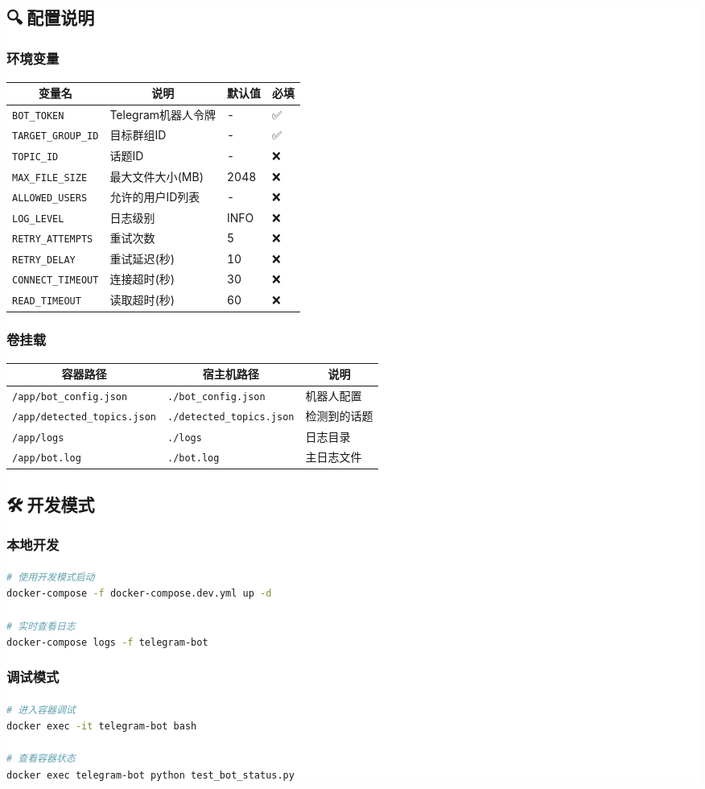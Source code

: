 ## 🔍 配置说明

### 环境变量

| 变量名 | 说明 | 默认值 | 必填 |
|--------|------|--------|------|
| `BOT_TOKEN` | Telegram机器人令牌 | - | ✅ |
| `TARGET_GROUP_ID` | 目标群组ID | - | ✅ |
| `TOPIC_ID` | 话题ID | - | ❌ |
| `MAX_FILE_SIZE` | 最大文件大小(MB) | 2048 | ❌ |
| `ALLOWED_USERS` | 允许的用户ID列表 | - | ❌ |
| `LOG_LEVEL` | 日志级别 | INFO | ❌ |
| `RETRY_ATTEMPTS` | 重试次数 | 5 | ❌ |
| `RETRY_DELAY` | 重试延迟(秒) | 10 | ❌ |
| `CONNECT_TIMEOUT` | 连接超时(秒) | 30 | ❌ |
| `READ_TIMEOUT` | 读取超时(秒) | 60 | ❌ |

### 卷挂载

| 容器路径 | 宿主机路径 | 说明 |
|----------|------------|------|
| `/app/bot_config.json` | `./bot_config.json` | 机器人配置 |
| `/app/detected_topics.json` | `./detected_topics.json` | 检测到的话题 |
| `/app/logs` | `./logs` | 日志目录 |
| `/app/bot.log` | `./bot.log` | 主日志文件 |

## 🛠️ 开发模式

### 本地开发

```bash
# 使用开发模式启动
docker-compose -f docker-compose.dev.yml up -d

# 实时查看日志
docker-compose logs -f telegram-bot
```

### 调试模式

```bash
# 进入容器调试
docker exec -it telegram-bot bash

# 查看容器状态
docker exec telegram-bot python test_bot_status.py
```
